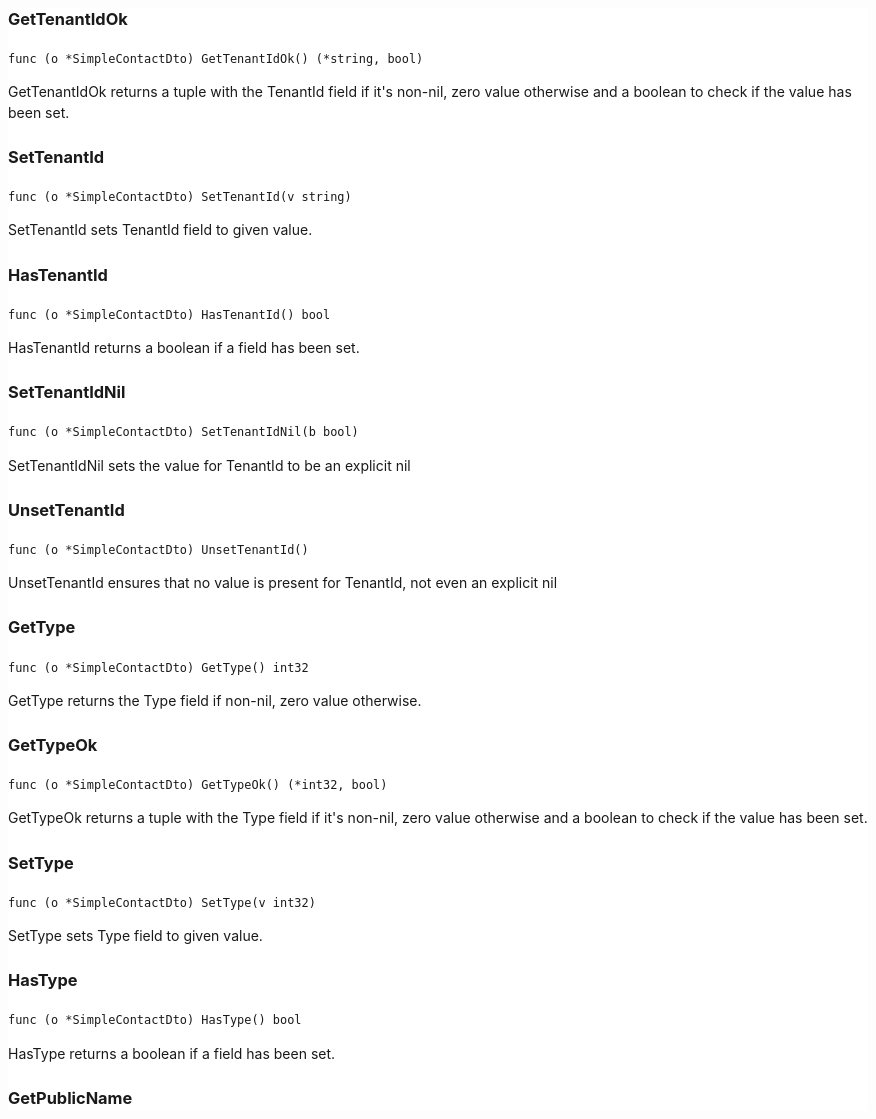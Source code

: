 ### GetTenantIdOk

`func (o *SimpleContactDto) GetTenantIdOk() (*string, bool)`

GetTenantIdOk returns a tuple with the TenantId field if it's non-nil, zero value otherwise
and a boolean to check if the value has been set.

### SetTenantId

`func (o *SimpleContactDto) SetTenantId(v string)`

SetTenantId sets TenantId field to given value.

### HasTenantId

`func (o *SimpleContactDto) HasTenantId() bool`

HasTenantId returns a boolean if a field has been set.

### SetTenantIdNil

`func (o *SimpleContactDto) SetTenantIdNil(b bool)`

 SetTenantIdNil sets the value for TenantId to be an explicit nil

### UnsetTenantId
`func (o *SimpleContactDto) UnsetTenantId()`

UnsetTenantId ensures that no value is present for TenantId, not even an explicit nil
### GetType

`func (o *SimpleContactDto) GetType() int32`

GetType returns the Type field if non-nil, zero value otherwise.

### GetTypeOk

`func (o *SimpleContactDto) GetTypeOk() (*int32, bool)`

GetTypeOk returns a tuple with the Type field if it's non-nil, zero value otherwise
and a boolean to check if the value has been set.

### SetType

`func (o *SimpleContactDto) SetType(v int32)`

SetType sets Type field to given value.

### HasType

`func (o *SimpleContactDto) HasType() bool`

HasType returns a boolean if a field has been set.

### GetPublicName
